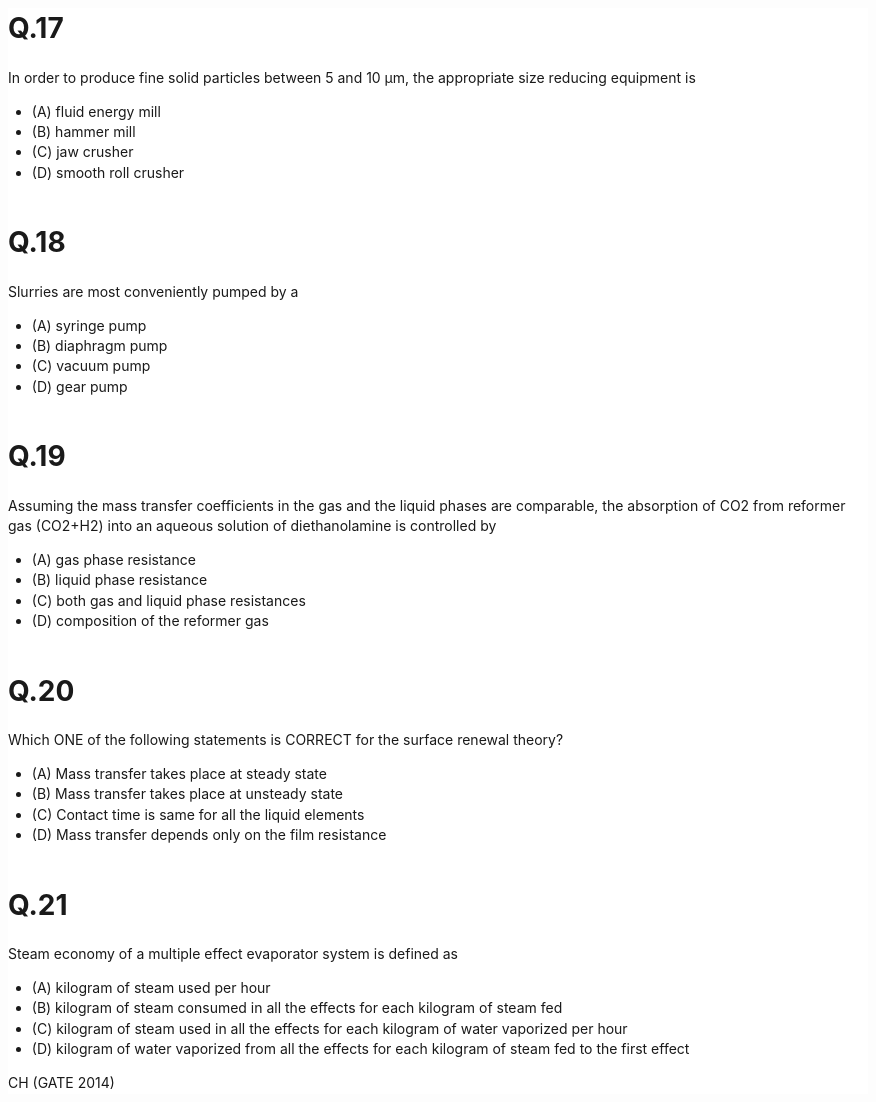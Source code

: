 # Q.17

In order to produce fine solid particles between 5 and 10 µm, the appropriate size reducing equipment is

- (A) fluid energy mill
- (B) hammer mill
- (C) jaw crusher
- (D) smooth roll crusher

# Q.18

Slurries are most conveniently pumped by a

- (A) syringe pump
- (B) diaphragm pump
- (C) vacuum pump
- (D) gear pump

# Q.19

Assuming the mass transfer coefficients in the gas and the liquid phases are comparable, the absorption of CO2 from reformer gas (CO2+H2) into an aqueous solution of diethanolamine is controlled by

- (A) gas phase resistance
- (B) liquid phase resistance
- (C) both gas and liquid phase resistances
- (D) composition of the reformer gas

# Q.20

Which ONE of the following statements is CORRECT for the surface renewal theory?

- (A) Mass transfer takes place at steady state
- (B) Mass transfer takes place at unsteady state
- (C) Contact time is same for all the liquid elements
- (D) Mass transfer depends only on the film resistance

# Q.21

Steam economy of a multiple effect evaporator system is defined as

- (A) kilogram of steam used per hour
- (B) kilogram of steam consumed in all the effects for each kilogram of steam fed
- (C) kilogram of steam used in all the effects for each kilogram of water vaporized per hour
- (D) kilogram of water vaporized from all the effects for each kilogram of steam fed to the first effect

CH (GATE 2014)
